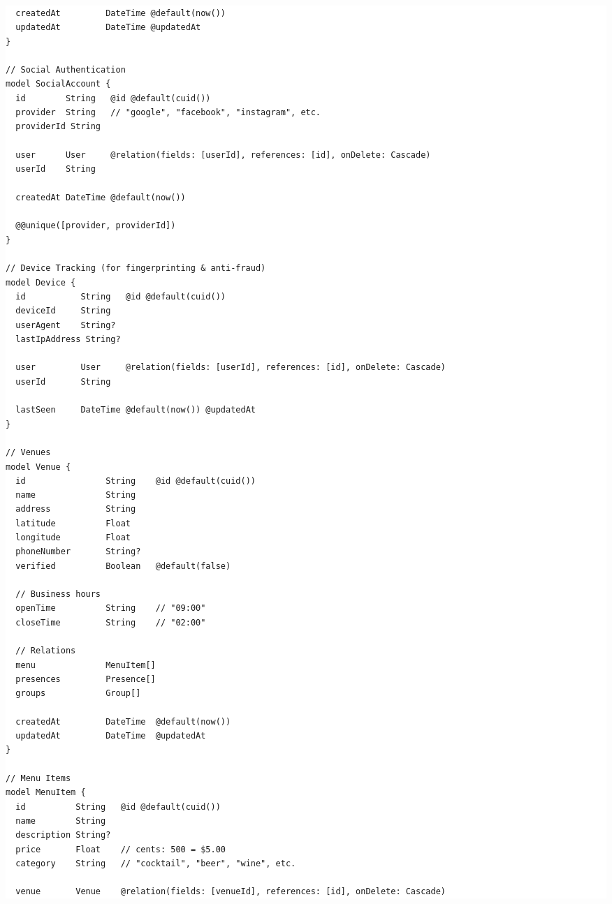 ```prisma
  createdAt         DateTime @default(now())
  updatedAt         DateTime @updatedAt
}

// Social Authentication
model SocialAccount {
  id        String   @id @default(cuid())
  provider  String   // "google", "facebook", "instagram", etc.
  providerId String
  
  user      User     @relation(fields: [userId], references: [id], onDelete: Cascade)
  userId    String
  
  createdAt DateTime @default(now())
  
  @@unique([provider, providerId])
}

// Device Tracking (for fingerprinting & anti-fraud)
model Device {
  id           String   @id @default(cuid())
  deviceId     String
  userAgent    String?
  lastIpAddress String?
  
  user         User     @relation(fields: [userId], references: [id], onDelete: Cascade)
  userId       String
  
  lastSeen     DateTime @default(now()) @updatedAt
}

// Venues
model Venue {
  id                String    @id @default(cuid())
  name              String
  address           String
  latitude          Float
  longitude         Float
  phoneNumber       String?
  verified          Boolean   @default(false)
  
  // Business hours
  openTime          String    // "09:00"
  closeTime         String    // "02:00"
  
  // Relations
  menu              MenuItem[]
  presences         Presence[]
  groups            Group[]
  
  createdAt         DateTime  @default(now())
  updatedAt         DateTime  @updatedAt
}

// Menu Items
model MenuItem {
  id          String   @id @default(cuid())
  name        String
  description String?
  price       Float    // cents: 500 = $5.00
  category    String   // "cocktail", "beer", "wine", etc.
  
  venue       Venue    @relation(fields: [venueId], references: [id], onDelete: Cascade)
```